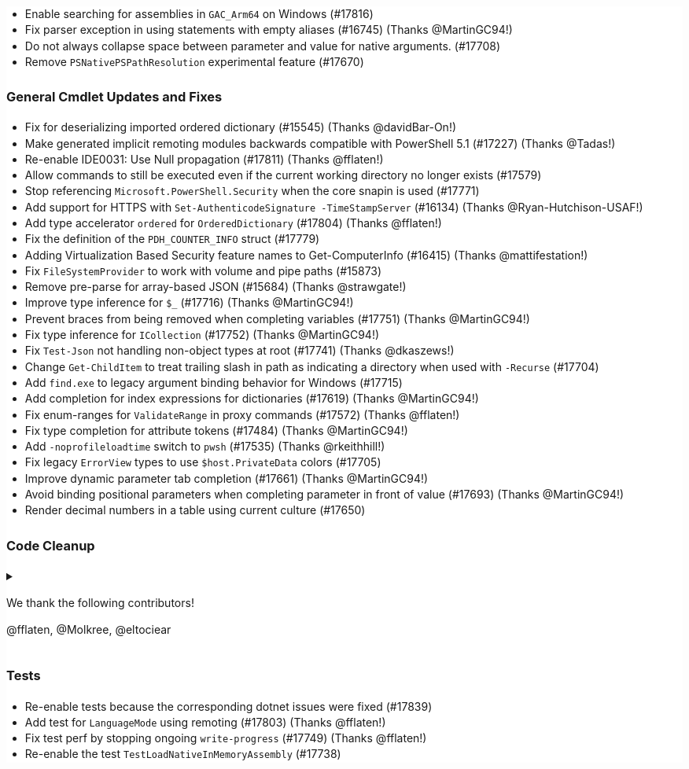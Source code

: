 - Enable searching for assemblies in `GAC_Arm64` on Windows (#17816)
- Fix parser exception in using statements with empty aliases (#16745) (Thanks @MartinGC94!)
- Do not always collapse space between parameter and value for native arguments. (#17708)
- Remove `PSNativePSPathResolution` experimental feature (#17670)

### General Cmdlet Updates and Fixes

- Fix for deserializing imported ordered dictionary (#15545) (Thanks @davidBar-On!)
- Make generated implicit remoting modules backwards compatible with PowerShell 5.1 (#17227) (Thanks @Tadas!)
- Re-enable IDE0031: Use Null propagation (#17811) (Thanks @fflaten!)
- Allow commands to still be executed even if the current working directory no longer exists (#17579)
- Stop referencing `Microsoft.PowerShell.Security` when the core snapin is used (#17771)
- Add support for HTTPS with `Set-AuthenticodeSignature -TimeStampServer` (#16134) (Thanks @Ryan-Hutchison-USAF!)
- Add type accelerator `ordered` for `OrderedDictionary` (#17804) (Thanks @fflaten!)
- Fix the definition of the `PDH_COUNTER_INFO` struct (#17779)
- Adding Virtualization Based Security feature names to Get-ComputerInfo (#16415) (Thanks @mattifestation!)
- Fix `FileSystemProvider` to work with volume and pipe paths (#15873)
- Remove pre-parse for array-based JSON (#15684) (Thanks @strawgate!)
- Improve type inference for `$_` (#17716) (Thanks @MartinGC94!)
- Prevent braces from being removed when completing variables (#17751) (Thanks @MartinGC94!)
- Fix type inference for `ICollection` (#17752) (Thanks @MartinGC94!)
- Fix `Test-Json` not handling non-object types at root (#17741) (Thanks @dkaszews!)
- Change `Get-ChildItem` to treat trailing slash in path as indicating a directory when used with `-Recurse` (#17704)
- Add `find.exe` to legacy argument binding behavior for Windows (#17715)
- Add completion for index expressions for dictionaries (#17619) (Thanks @MartinGC94!)
- Fix enum-ranges for `ValidateRange` in proxy commands (#17572) (Thanks @fflaten!)
- Fix type completion for attribute tokens (#17484) (Thanks @MartinGC94!)
- Add `-noprofileloadtime` switch to `pwsh` (#17535) (Thanks @rkeithhill!)
- Fix legacy `ErrorView` types to use `$host.PrivateData` colors (#17705)
- Improve dynamic parameter tab completion (#17661) (Thanks @MartinGC94!)
- Avoid binding positional parameters when completing parameter in front of value (#17693) (Thanks @MartinGC94!)
- Render decimal numbers in a table using current culture (#17650)

### Code Cleanup

<details><summary>

<p>We thank the following contributors!</p>
<p>@fflaten, @Molkree, @eltociear</p>

</summary></details>

### Tests

- Re-enable tests because the corresponding dotnet issues were fixed (#17839)
- Add test for `LanguageMode` using remoting (#17803) (Thanks @fflaten!)
- Fix test perf by stopping ongoing `write-progress` (#17749) (Thanks @fflaten!)
- Re-enable the test `TestLoadNativeInMemoryAssembly` (#17738)
